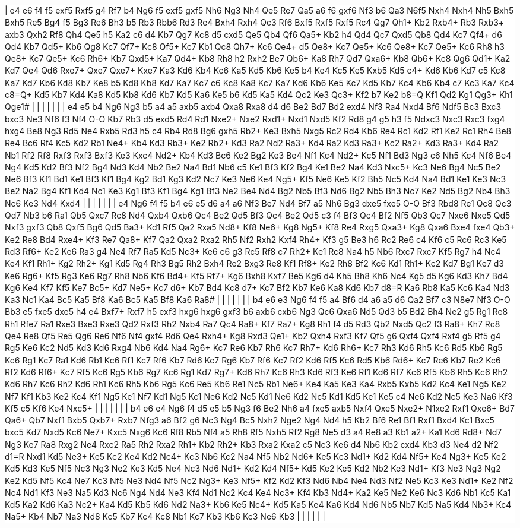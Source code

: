 | e4 e6 f4 f5 exf5 Rxf5 g4 Rf7 b4 Ng6 f5 exf5 gxf5 Nh6 Ng3 Nh4 Qe5 Re7 Qa5 a6 f6 gxf6 Nf3 b6 Qa3 N6f5 Nxh4 Nxh4 Nh5 Bxh5 Bxh5 Re5 Bg4 f5 Bg3 Re6 Bh3 b5 Rb3 Rbb6 Rd3 Re4 Bxh4 Rxh4 Qc3 Rf6 Bxf5 Rxf5 Rxf5 Rc4 Qg7 Qh1+ Kb2 Rxb4+ Rb3 Rxb3+ axb3 Qxh2 Rf8 Qh4 Qe5 h5 Ka2 c6 d4 Kb7 Qg7 Kc8 d5 cxd5 Qe5 Qb4 Qf6 Qa5+ Kb2 h4 Qd4 Qc7 Qxd5 Qb8 Qd4 Kc7 Qf4+ d6 Qd4 Kb7 Qd5+ Kb6 Qg8 Kc7 Qf7+ Kc8 Qf5+ Kc7 Kb1 Qc8 Qh7+ Kc6 Qe4+ d5 Qe8+ Kc7 Qe5+ Kc6 Qe8+ Kc7 Qe5+ Kc6 Rh8 h3 Qe8+ Kc7 Qe5+ Kc6 Rh6+ Kb7 Qxd5+ Ka7 Qd4+ Kb8 Rh8 h2 Rxh2 Be7 Qb6+ Ka8 Rh7 Qd7 Qxa6+ Kb8 Qb6+ Kc8 Qg6 Qd1+ Ka2 Kd7 Qe4 Qd6 Rxe7+ Qxe7 Qxe7+ Kxe7 Ka3 Kd6 Kb4 Kc6 Ka5 Kd5 Kb6 Ke5 b4 Ke4 Kc5 Ke5 Kxb5 Kd5 c4+ Kd6 Kb6 Kd7 c5 Kc8 Ka7 Kd7 Kb6 Kd8 Kb7 Ke8 b5 Kd8 Kb8 Kd7 Ka7 Kc7 c6 Kc8 Ka8 Kc7 Ka7 Kd6 Kb6 Ke5 Kc7 Kd5 Kb7 Kc4 Kb6 Kb4 c7 Kc3 Ka7 Kc4 c8=Q+ Kd5 Kb7 Kd4 Ka8 Kd5 Kb8 Kd6 Kb7 Kd5 Ka6 Ke5 b6 Kd5 Ka5 Kd4 Qc2 Ke3 Qc3+ Kf2 b7 Ke2 b8=Q Kf1 Qd2 Kg1 Qg3+ Kh1 Qge1# |  |  |  |  |  |
| e4 e5 b4 Ng6 Ng3 b5 a4 a5 axb5 axb4 Qxa8 Rxa8 d4 d6 Be2 Bd7 Bd2 exd4 Nf3 Ra4 Nxd4 Bf6 Ndf5 Bc3 Bxc3 bxc3 Ne3 Nf6 f3 Nf4 O-O Kb7 Rb3 d5 exd5 Rd4 Rd1 Nxe2+ Nxe2 Rxd1+ Nxd1 Nxd5 Kf2 Rd8 g4 g5 h3 f5 Ndxc3 Nxc3 Rxc3 fxg4 hxg4 Be8 Ng3 Rd5 Ne4 Rxb5 Rd3 h5 c4 Rb4 Rd8 Bg6 gxh5 Rb2+ Ke3 Bxh5 Nxg5 Rc2 Rd4 Kb6 Re4 Rc1 Kd2 Rf1 Ke2 Rc1 Rh4 Be8 Re4 Bc6 Rf4 Kc5 Kd2 Rb1 Ne4+ Kb4 Kd3 Rb3+ Ke2 Rb2+ Kd3 Ra2 Nd2 Ra3+ Kd4 Ra2 Kd3 Ra3+ Kc2 Ra2+ Kd3 Ra3+ Kd4 Ra2 Nb1 Rf2 Rf8 Rxf3 Rxf3 Bxf3 Ke3 Kxc4 Nd2+ Kb4 Kd3 Bc6 Ke2 Bg2 Ke3 Be4 Nf1 Kc4 Nd2+ Kc5 Nf1 Bd3 Ng3 c6 Nh5 Kc4 Nf6 Be4 Ng4 Kd5 Kd2 Bf3 Nf2 Bg4 Nd3 Kd4 Nb2 Be2 Na4 Bd1 Nb6 c5 Ke1 Bf3 Kf2 Bg4 Ke1 Be2 Na4 Kd3 Nxc5+ Kc3 Ne6 Bg4 Nc5 Be2 Ne6 Bf3 Kf1 Bd1 Ke1 Bf3 Kf1 Bg4 Kg2 Bd1 Kg3 Kd2 Nc7 Ke3 Ne6 Ke4 Ng5+ Kf5 Ne6 Ke5 Kf2 Bh5 Nc5 Kd4 Na4 Bd1 Ke1 Ke3 Nc3 Be2 Na2 Bg4 Kf1 Kd4 Nc1 Ke3 Kg1 Bf3 Kf1 Bg4 Kg1 Bf3 Ne2 Be4 Nd4 Bg2 Nb5 Bf3 Nd6 Bg2 Nb5 Bh3 Nc7 Ke2 Nd5 Bg2 Nb4 Bh3 Nc6 Ke3 Nd4 Kxd4 |  |  |  |  |  |
| e4 Ng6 f4 f5 b4 e6 e5 d6 a4 a6 Nf3 Be7 Nd4 Bf7 a5 Nh6 Bg3 dxe5 fxe5 O-O Bf3 Rbd8 Re1 Qc8 Qc3 Qd7 Nb3 b6 Ra1 Qb5 Qxc7 Rc8 Nd4 Qxb4 Qxb6 Qc4 Be2 Qd5 Bf3 Qc4 Be2 Qd5 c3 f4 Bf3 Qc4 Bf2 Nf5 Qb3 Qc7 Nxe6 Nxe5 Qd5 Nxf3 gxf3 Qb8 Qxf5 Bg6 Qd5 Ba3+ Kd1 Rf5 Qa2 Rxa5 Nd8+ Kf8 Ne6+ Kg8 Ng5+ Kf8 Re4 Rxg5 Qxa3+ Kg8 Qxa6 Bxe4 fxe4 Qb3+ Ke2 Re8 Bd4 Rxe4+ Kf3 Re7 Qa8+ Kf7 Qa2 Qxa2 Rxa2 Rh5 Nf2 Rxh2 Kxf4 Rh4+ Kf3 g5 Be3 h6 Rc2 Re6 c4 Kf6 c5 Rc6 Rc3 Ke5 Rd3 Rf6+ Ke2 Ke6 Ra3 g4 Ne4 Rf7 Ra5 Kd5 Nc3+ Ke6 c6 g3 Rc5 Rf8 c7 Rh2+ Ke1 Rc8 Na4 h5 Nb6 Rxc7 Rxc7 Kf5 Rg7 h4 Nc4 Ke4 Kf1 Rh1+ Kg2 Rh2+ Kg1 Kd5 Rg4 Rh3 Bg5 Rh2 Bxh4 Re2 Bxg3 Re8 Kf1 Rf8+ Ke2 Rh8 Bf2 Kc6 Kd1 Rh1+ Kc2 Kd7 Bg1 Ke7 d3 Ke6 Rg6+ Kf5 Rg3 Ke6 Rg7 Rh8 Nb6 Kf6 Bd4+ Kf5 Rf7+ Kg6 Bxh8 Kxf7 Be5 Kg6 d4 Kh5 Bh8 Kh6 Nc4 Kg5 d5 Kg6 Kd3 Kh7 Bd4 Kg6 Ke4 Kf7 Kf5 Ke7 Bc5+ Kd7 Ne5+ Kc7 d6+ Kb7 Bd4 Kc8 d7+ Kc7 Bf2 Kb7 Ke6 Ka8 Kd6 Kb7 d8=R Ka6 Rb8 Ka5 Kc6 Ka4 Nd3 Ka3 Nc1 Ka4 Bc5 Ka5 Bf8 Ka6 Bc5 Ka5 Bf8 Ka6 Ra8# |  |  |  |  |  |
| b4 e6 e3 Ng6 f4 f5 a4 Bf6 d4 a6 a5 d6 Qa2 Bf7 c3 N8e7 Nf3 O-O Bb3 e5 fxe5 dxe5 h4 e4 Bxf7+ Rxf7 h5 exf3 hxg6 hxg6 gxf3 b6 axb6 cxb6 Ng3 Qc6 Qxa6 Nd5 Qd3 b5 Bd2 Bh4 Ne2 g5 Rg1 Re8 Rh1 Rfe7 Ra1 Rxe3 Bxe3 Rxe3 Qd2 Rxf3 Rh2 Nxb4 Ra7 Qc4 Ra8+ Kf7 Ra7+ Kg8 Rh1 f4 d5 Rd3 Qb2 Nxd5 Qc2 f3 Ra8+ Kh7 Rc8 Qe4 Re8 Qf5 Re5 Qg6 Re6 Nf6 Nf4 gxf4 Rd6 Qe4 Rxh4+ Kg8 Rxd3 Qe1+ Kb2 Qxh4 Rxf3 Kf7 Qf5 g6 Qxf4 Qxf4 Rxf4 g5 Rf5 g4 Rg5 Ke6 Kc2 Nd5 Kd3 Kd6 Rxg4 Nb6 Kd4 Na4 Rg6+ Kc7 Re6 Kb7 Rh6 Kc7 Rh7+ Kd6 Rh6+ Kc7 Rh3 Kd6 Rh5 Kc6 Rd5 Kb6 Rg5 Kc6 Rg1 Kc7 Ra1 Kd6 Rb1 Kc6 Rf1 Kc7 Rf6 Kb7 Rd6 Kc7 Rg6 Kb7 Rf6 Kc7 Rf2 Kd6 Rf5 Kc6 Rd5 Kb6 Rd6+ Kc7 Re6 Kb7 Re2 Kc6 Rf2 Kd6 Rf6+ Kc7 Rf5 Kc6 Rg5 Kb6 Rg7 Kc6 Rg1 Kd7 Rg7+ Kd6 Rh7 Kc6 Rh3 Kd6 Rf3 Ke6 Rf1 Kd6 Rf7 Kc6 Rf5 Kb6 Rh5 Kc6 Rh2 Kd6 Rh7 Kc6 Rh2 Kd6 Rh1 Kc6 Rh5 Kb6 Rg5 Kc6 Re5 Kb6 Re1 Nc5 Rb1 Ne6+ Ke4 Ka5 Ke3 Ka4 Rxb5 Kxb5 Kd2 Kc4 Ke1 Ng5 Ke2 Nf7 Kf1 Kb3 Ke2 Kc4 Kf1 Ng5 Ke1 Nf7 Kd1 Ng5 Kc1 Ne6 Kd2 Nc5 Kd1 Ne6 Kd2 Nc5 Kd1 Kd5 Ke1 Ke5 c4 Ne6 Kd2 Nc5 Ke3 Na6 Kf3 Kf5 c5 Kf6 Ke4 Nxc5+ |  |  |  |  |  |
| b4 e6 e4 Ng6 f4 d5 e5 b5 Ng3 f6 Be2 Nh6 a4 fxe5 axb5 Nxf4 Qxe5 Nxe2+ N1xe2 Rxf1 Qxe6+ Bd7 Qa6+ Qb7 Nxf1 Bxb5 Qxb7+ Rxb7 Nfg3 a6 Bf2 g6 Nc3 Ng4 Bc5 Nxh2 Nge2 Ng4 Nd4 h5 Kb2 Bf6 Re1 Bf1 Rxf1 Bxd4 Kc1 Bxc5 bxc5 Kd7 Nxd5 Kc6 Ne7+ Kxc5 Nxg6 Kc6 Rf8 Rb5 Nf4 a5 Rh8 Rf5 Nxh5 Rf2 Rg8 Ne5 d3 a4 Re8 a3 Kb1 a2+ Ka1 Kd6 Rd8+ Nd7 Ng3 Ke7 Ra8 Rxg2 Ne4 Rxc2 Ra5 Rh2 Rxa2 Rh1+ Kb2 Rh2+ Kb3 Rxa2 Kxa2 c5 Nc3 Ke6 d4 Nb6 Kb2 cxd4 Kb3 d3 Ne4 d2 Nf2 d1=R Nxd1 Kd5 Ne3+ Ke5 Kc2 Ke4 Kd2 Nc4+ Kc3 Nb6 Kc2 Na4 Nf5 Nb2 Nd6+ Ke5 Kc3 Nd1+ Kd2 Kd4 Nf5+ Ke4 Ng3+ Ke5 Ke2 Kd5 Kd3 Ke5 Nf5 Nc3 Ng3 Ne2 Ke3 Kd5 Ne4 Nc3 Nd6 Nd1+ Kd2 Kd4 Nf5+ Kd5 Ke2 Ke5 Kd2 Nb2 Ke3 Nd1+ Kf3 Ne3 Ng3 Ng2 Ke2 Kd5 Nf5 Kc4 Ne7 Kc3 Nf5 Ne3 Nd4 Nf5 Nc2 Ng3+ Ke3 Nf5+ Kf2 Kd2 Kf3 Nd6 Nb4 Ne4 Nd3 Nf2 Ne5 Kc3 Ke3 Nd1+ Ke2 Nf2 Nc4 Nd1 Kf3 Ne3 Na5 Kd3 Nc6 Ng4 Nd4 Ne3 Kf4 Nd1 Nc2 Kc4 Ke4 Nc3+ Kf4 Kb3 Nd4+ Ka2 Ke5 Ne2 Ke6 Nc3 Kd6 Nb1 Kc5 Ka1 Kd5 Ka2 Kd6 Ka3 Nc2+ Ka4 Kd5 Kb5 Kd6 Nd2 Na3+ Kb6 Ke5 Nc4+ Kd5 Ka5 Ke4 Ka6 Kd4 Nd6 Nb5 Nb7 Kd5 Na5 Kd4 Nb3+ Kc4 Na5+ Kb4 Nb7 Na3 Nd8 Kc5 Kb7 Kc4 Kc8 Nb1 Kc7 Kb3 Kb6 Kc3 Ne6 Kb3 |  |  |  |  |  |